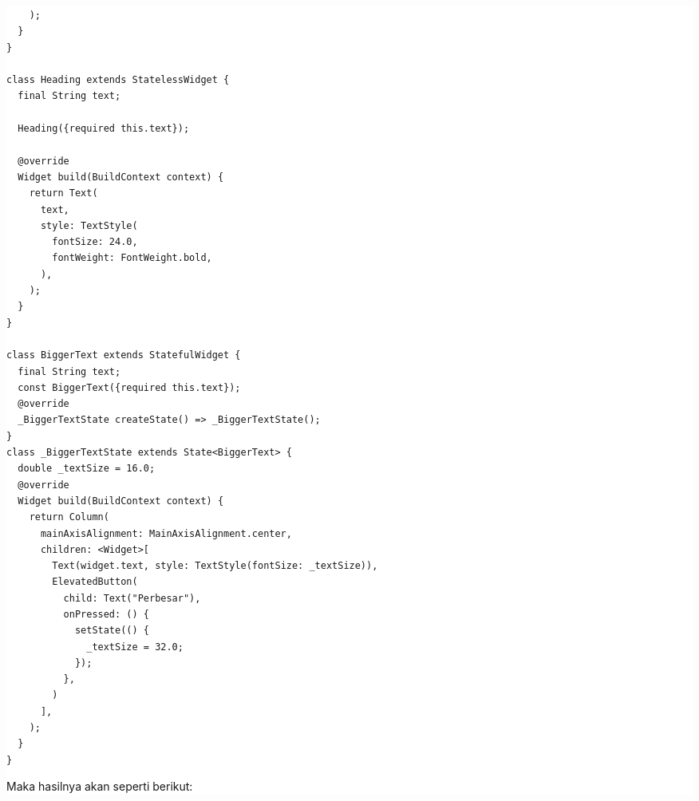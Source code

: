 ```
    );
  }
}
 
class Heading extends StatelessWidget {
  final String text;
 
  Heading({required this.text});
 
  @override
  Widget build(BuildContext context) {
    return Text(
      text,
      style: TextStyle(
        fontSize: 24.0,
        fontWeight: FontWeight.bold,
      ),
    );
  }
}
 
class BiggerText extends StatefulWidget {
  final String text;
  const BiggerText({required this.text});
  @override
  _BiggerTextState createState() => _BiggerTextState();
}
class _BiggerTextState extends State<BiggerText> {
  double _textSize = 16.0;
  @override
  Widget build(BuildContext context) {
    return Column(
      mainAxisAlignment: MainAxisAlignment.center,
      children: <Widget>[
        Text(widget.text, style: TextStyle(fontSize: _textSize)),
        ElevatedButton(
          child: Text("Perbesar"),
          onPressed: () {
            setState(() {
              _textSize = 32.0;
            });
          },
        )
      ],
    );
  }
}
```

Maka hasilnya akan seperti berikut:
